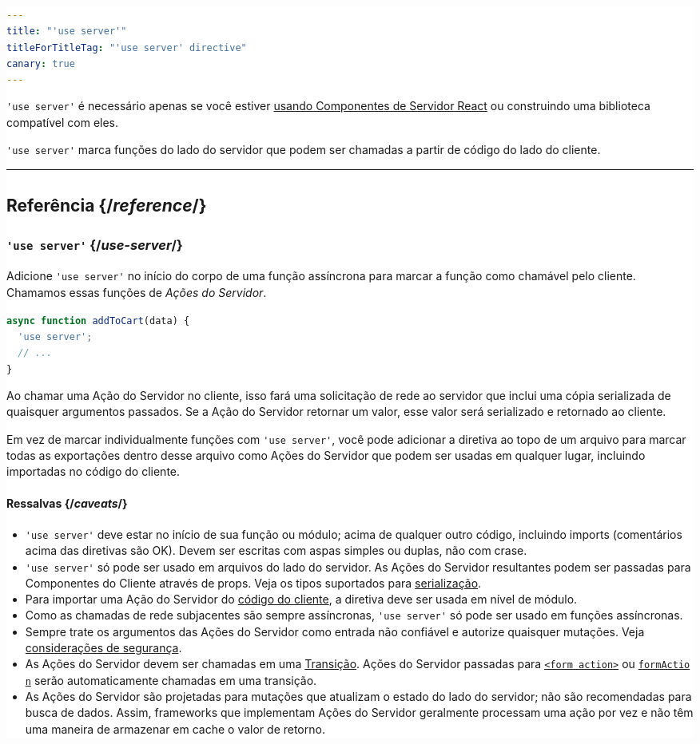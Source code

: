 ```yaml
---
title: "'use server'"
titleForTitleTag: "'use server' directive"
canary: true
---
```


<Canary>

`'use server'` é necessário apenas se você estiver [usando Componentes de Servidor React](/learn/start-a-new-react-project#bleeding-edge-react-frameworks) ou construindo uma biblioteca compatível com eles.

</Canary>


<Intro>

`'use server'` marca funções do lado do servidor que podem ser chamadas a partir de código do lado do cliente.

</Intro>

<InlineToc />

---

## Referência {/*reference*/}

### `'use server'` {/*use-server*/}

Adicione `'use server'` no início do corpo de uma função assíncrona para marcar a função como chamável pelo cliente. Chamamos essas funções de _Ações do Servidor_.

```js {2}
async function addToCart(data) {
  'use server';
  // ...
}
```

Ao chamar uma Ação do Servidor no cliente, isso fará uma solicitação de rede ao servidor que inclui uma cópia serializada de quaisquer argumentos passados. Se a Ação do Servidor retornar um valor, esse valor será serializado e retornado ao cliente.

Em vez de marcar individualmente funções com `'use server'`, você pode adicionar a diretiva ao topo de um arquivo para marcar todas as exportações dentro desse arquivo como Ações do Servidor que podem ser usadas em qualquer lugar, incluindo importadas no código do cliente.

#### Ressalvas {/*caveats*/}
* `'use server'` deve estar no início de sua função ou módulo; acima de qualquer outro código, incluindo imports (comentários acima das diretivas são OK). Devem ser escritas com aspas simples ou duplas, não com crase.
* `'use server'` só pode ser usado em arquivos do lado do servidor. As Ações do Servidor resultantes podem ser passadas para Componentes do Cliente através de props. Veja os tipos suportados para [serialização](#serializable-parameters-and-return-values).
* Para importar uma Ação do Servidor do [código do cliente](/reference/rsc/use-client), a diretiva deve ser usada em nível de módulo.
* Como as chamadas de rede subjacentes são sempre assíncronas, `'use server'` só pode ser usado em funções assíncronas.
* Sempre trate os argumentos das Ações do Servidor como entrada não confiável e autorize quaisquer mutações. Veja [considerações de segurança](#security).
* As Ações do Servidor devem ser chamadas em uma [Transição](/reference/react/useTransition). Ações do Servidor passadas para [`<form action>`](/reference/react-dom/components/form#props) ou [`formAction`](/reference/react-dom/components/input#props) serão automaticamente chamadas em uma transição.
* As Ações do Servidor são projetadas para mutações que atualizam o estado do lado do servidor; não são recomendadas para busca de dados. Assim, frameworks que implementam Ações do Servidor geralmente processam uma ação por vez e não têm uma maneira de armazenar em cache o valor de retorno.